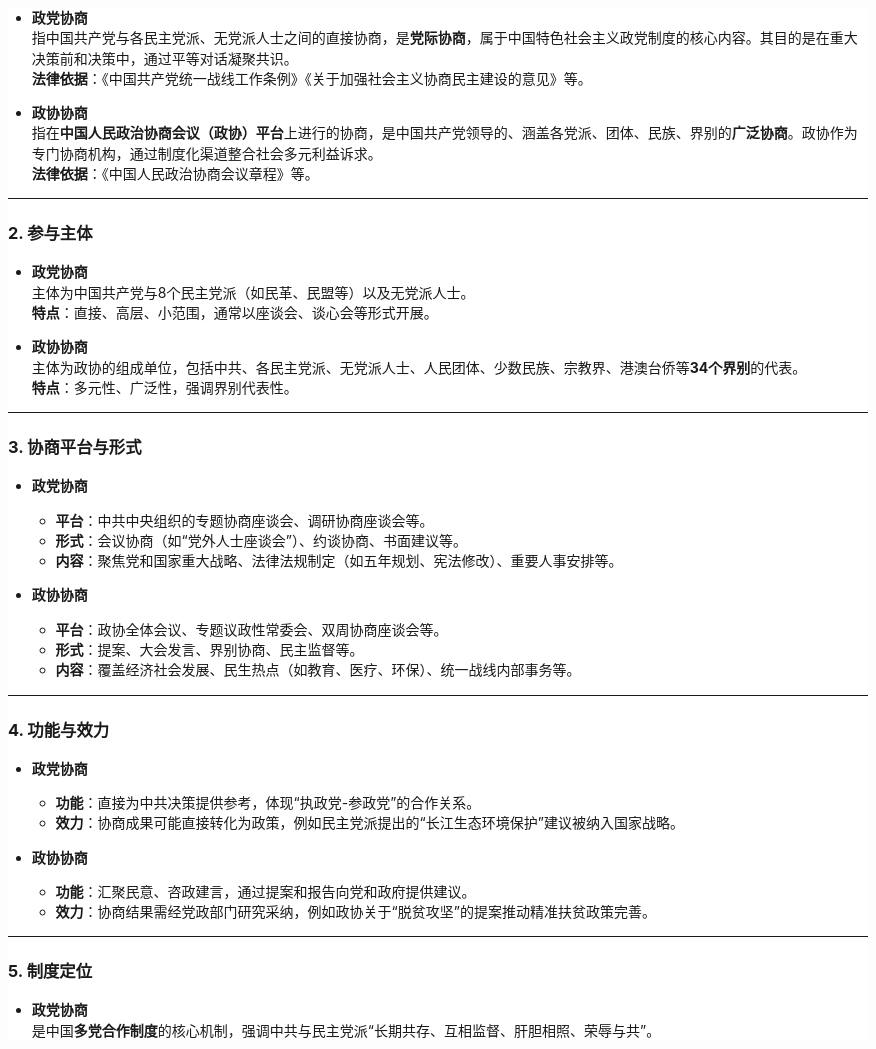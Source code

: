 - ​**政党协商**  
    指中国共产党与各民主党派、无党派人士之间的直接协商，是**党际协商**，属于中国特色社会主义政党制度的核心内容。其目的是在重大决策前和决策中，通过平等对话凝聚共识。  
    ​**法律依据**：《中国共产党统一战线工作条例》《关于加强社会主义协商民主建设的意见》等。
    
- ​**政协协商**  
    指在**中国人民政治协商会议（政协）平台**上进行的协商，是中国共产党领导的、涵盖各党派、团体、民族、界别的**广泛协商**。政协作为专门协商机构，通过制度化渠道整合社会多元利益诉求。  
    ​**法律依据**：《中国人民政治协商会议章程》等。
    

---

### ​**2. 参与主体**

- ​**政党协商**  
    主体为中国共产党与8个民主党派（如民革、民盟等）以及无党派人士。  
    ​**特点**：直接、高层、小范围，通常以座谈会、谈心会等形式开展。
    
- ​**政协协商**  
    主体为政协的组成单位，包括中共、各民主党派、无党派人士、人民团体、少数民族、宗教界、港澳台侨等**34个界别**的代表。  
    ​**特点**：多元性、广泛性，强调界别代表性。
    

---

### ​**3. 协商平台与形式**

- ​**政党协商**
    
    - ​**平台**：中共中央组织的专题协商座谈会、调研协商座谈会等。
    - ​**形式**：会议协商（如“党外人士座谈会”）、约谈协商、书面建议等。
    - ​**内容**：聚焦党和国家重大战略、法律法规制定（如五年规划、宪法修改）、重要人事安排等。
- ​**政协协商**
    
    - ​**平台**：政协全体会议、专题议政性常委会、双周协商座谈会等。
    - ​**形式**：提案、大会发言、界别协商、民主监督等。
    - ​**内容**：覆盖经济社会发展、民生热点（如教育、医疗、环保）、统一战线内部事务等。

---

### ​**4. 功能与效力**

- ​**政党协商**
    
    - ​**功能**：直接为中共决策提供参考，体现“执政党-参政党”的合作关系。
    - ​**效力**：协商成果可能直接转化为政策，例如民主党派提出的“长江生态环境保护”建议被纳入国家战略。
- ​**政协协商**
    
    - ​**功能**：汇聚民意、咨政建言，通过提案和报告向党和政府提供建议。
    - ​**效力**：协商结果需经党政部门研究采纳，例如政协关于“脱贫攻坚”的提案推动精准扶贫政策完善。

---

### ​**5. 制度定位**

- ​**政党协商**  
    是中国**多党合作制度**的核心机制，强调中共与民主党派“长期共存、互相监督、肝胆相照、荣辱与共”。
    